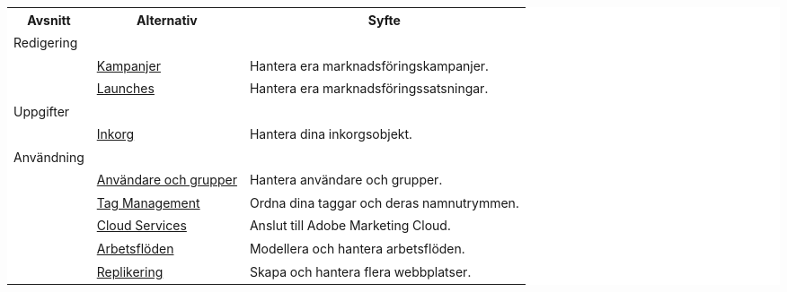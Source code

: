 <table> 
 <tbody> 
  <tr> 
   <th>Avsnitt</th> 
   <th>Alternativ</th> 
   <th>Syfte</th> 
  </tr> 
  <tr> 
   <td>Redigering</td> 
   <td> </td> 
   <td> </td> 
  </tr> 
  <tr> 
   <td> </td> 
   <td><a href="/help/sites-classic-ui-authoring/classic-personalization-campaigns.md">Kampanjer</a></td> 
   <td>Hantera era marknadsföringskampanjer.</td> 
  </tr> 
  <tr> 
   <td> </td> 
   <td><a href="/help/sites-authoring/launches.md">Launches</a></td> 
   <td>Hantera era marknadsföringssatsningar.</td> 
  </tr> 
  <tr> 
   <td>Uppgifter</td> 
   <td> </td> 
   <td> </td> 
  </tr> 
  <tr> 
   <td> </td> 
   <td><a href="/help/sites-authoring/task-content.md">Inkorg</a></td> 
   <td>Hantera dina inkorgsobjekt.</td> 
  </tr> 
  <tr> 
   <td>Användning</td> 
   <td> </td> 
   <td> </td> 
  </tr> 
  <tr> 
   <td> </td> 
   <td><a href="/help/sites-administering/security.md">Användare och grupper </a></td> 
   <td>Hantera användare och grupper.</td> 
  </tr> 
  <tr> 
   <td> </td> 
   <td><a href="/help/sites-authoring/tags.md">Tag Management</a></td> 
   <td>Ordna dina taggar och deras namnutrymmen.</td> 
  </tr> 
  <tr> 
   <td> </td> 
   <td><a href="https://helpx.adobe.com/cloud-manager/using/using-cloud-manager.html">Cloud Services</a></td> 
   <td>Anslut till Adobe Marketing Cloud.</td> 
  </tr> 
  <tr> 
   <td> </td> 
   <td><a href="/help/sites-administering/workflows.md">Arbetsflöden</a></td> 
   <td>Modellera och hantera arbetsflöden.</td> 
  </tr> 
  <tr> 
   <td> </td> 
   <td><a href="/help/sites-deploying/replication.md">Replikering</a></td> 
   <td>Skapa och hantera flera webbplatser.</td> 
  </tr> 